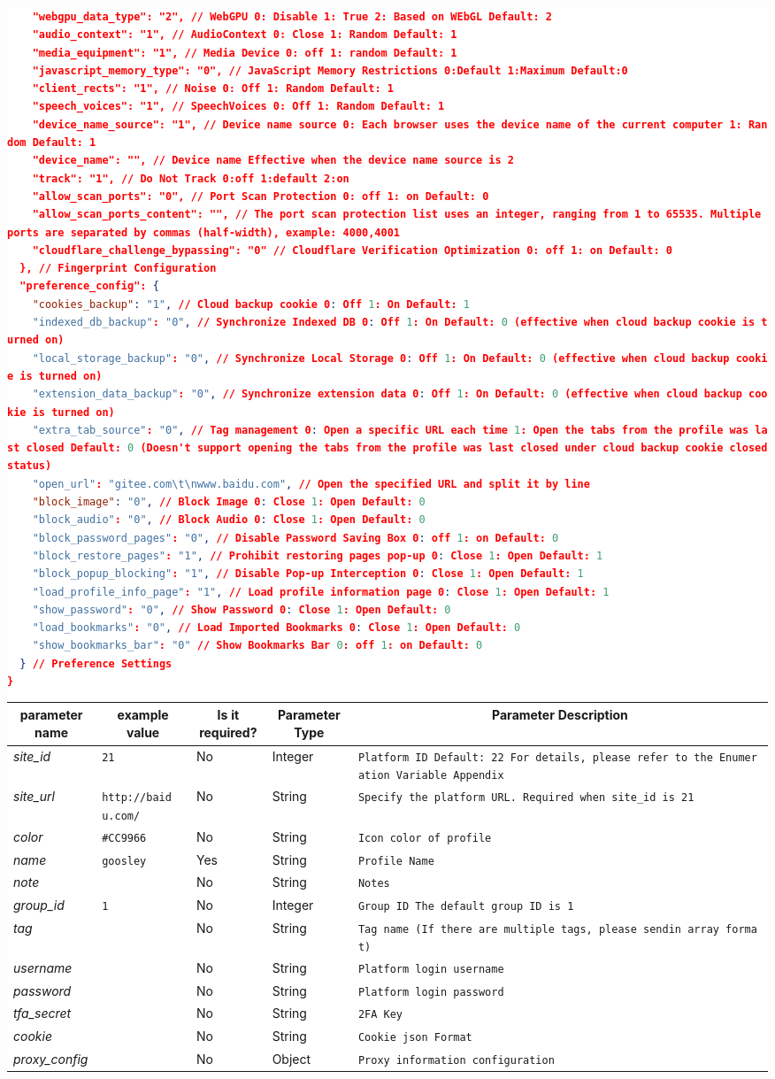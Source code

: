 ```json
    "webgpu_data_type": "2", // WebGPU 0: Disable 1: True 2: Based on WEbGL Default: 2
    "audio_context": "1", // AudioContext 0: Close 1: Random Default: 1
    "media_equipment": "1", // Media Device 0: off 1: random Default: 1
    "javascript_memory_type": "0", // JavaScript Memory Restrictions 0:Default 1:Maximum Default:0
    "client_rects": "1", // Noise 0: Off 1: Random Default: 1
    "speech_voices": "1", // SpeechVoices 0: Off 1: Random Default: 1
    "device_name_source": "1", // Device name source 0: Each browser uses the device name of the current computer 1: Random Default: 1
    "device_name": "", // Device name Effective when the device name source is 2
    "track": "1", // Do Not Track 0:off 1:default 2:on
    "allow_scan_ports": "0", // Port Scan Protection 0: off 1: on Default: 0
    "allow_scan_ports_content": "", // The port scan protection list uses an integer, ranging from 1 to 65535. Multiple ports are separated by commas (half-width), example: 4000,4001
    "cloudflare_challenge_bypassing": "0" // Cloudflare Verification Optimization 0: off 1: on Default: 0
  }, // Fingerprint Configuration
  "preference_config": {
    "cookies_backup": "1", // Cloud backup cookie 0: Off 1: On Default: 1
    "indexed_db_backup": "0", // Synchronize Indexed DB 0: Off 1: On Default: 0 (effective when cloud backup cookie is turned on)
    "local_storage_backup": "0", // Synchronize Local Storage 0: Off 1: On Default: 0 (effective when cloud backup cookie is turned on)
    "extension_data_backup": "0", // Synchronize extension data 0: Off 1: On Default: 0 (effective when cloud backup cookie is turned on)
    "extra_tab_source": "0", // Tag management 0: Open a specific URL each time 1: Open the tabs from the profile was last closed Default: 0 (Doesn't support opening the tabs from the profile was last closed under cloud backup cookie closed status)
    "open_url": "gitee.com\t\nwww.baidu.com", // Open the specified URL and split it by line
    "block_image": "0", // Block Image 0: Close 1: Open Default: 0
    "block_audio": "0", // Block Audio 0: Close 1: Open Default: 0
    "block_password_pages": "0", // Disable Password Saving Box 0: off 1: on Default: 0
    "block_restore_pages": "1", // Prohibit restoring pages pop-up 0: Close 1: Open Default: 1
    "block_popup_blocking": "1", // Disable Pop-up Interception 0: Close 1: Open Default: 1
    "load_profile_info_page": "1", // Load profile information page 0: Close 1: Open Default: 1
    "show_password": "0", // Show Password 0: Close 1: Open Default: 0
    "load_bookmarks": "0", // Load Imported Bookmarks 0: Close 1: Open Default: 0
    "show_bookmarks_bar": "0" // Show Bookmarks Bar 0: off 1: on Default: 0
  } // Preference Settings
}
```

| parameter name | example value | Is it required? | Parameter Type | Parameter Description |
| --- | --- | --- | --- | --- |
| *site\_id* | `21` | No | Integer | `Platform ID Default: 22 For details, please refer to the Enumeration Variable Appendix` |
| *site\_url* | `http://baidu.com/` | No | String | `Specify the platform URL. Required when site_id is 21` |
| *color* | `#CC9966` | No | String | `Icon color of profile` |
| *name* | `goosley` | Yes | String | `Profile Name` |
| *note* |  | No | String | `Notes` |
| *group\_id* | `1` | No | Integer | `Group ID The default group ID is 1` |
| *tag* |  | No | String | `Tag name (If there are multiple tags, please sendin array format)` |
| *username* |  | No | String | `Platform login username` |
| *password* |  | No | String | `Platform login password` |
| *tfa\_secret* |  | No | String | `2FA Key` |
| *cookie* |  | No | String | `Cookie json Format` |
| *proxy\_config* |  | No | Object | `Proxy information configuration` |